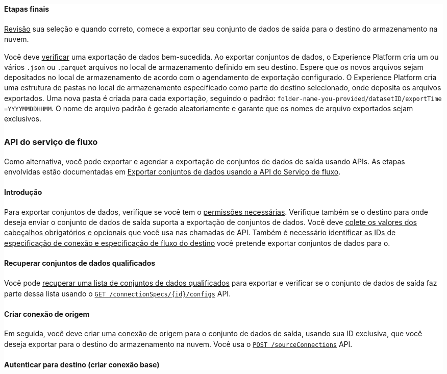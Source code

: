 
#### Etapas finais

[Revisão](https://experienceleague.adobe.com/docs/experience-platform/destinations/ui/activate/export-datasets.html?lang=en#review) sua seleção e quando correto, comece a exportar seu conjunto de dados de saída para o destino do armazenamento na nuvem.

Você deve [verificar](https://experienceleague.adobe.com/docs/experience-platform/destinations/ui/activate/export-datasets.html?lang=en#verify) uma exportação de dados bem-sucedida. Ao exportar conjuntos de dados, o Experience Platform cria um ou vários `.json` ou `.parquet` arquivos no local de armazenamento definido em seu destino. Espere que os novos arquivos sejam depositados no local de armazenamento de acordo com o agendamento de exportação configurado. O Experience Platform cria uma estrutura de pastas no local de armazenamento especificado como parte do destino selecionado, onde deposita os arquivos exportados. Uma nova pasta é criada para cada exportação, seguindo o padrão: `folder-name-you-provided/datasetID/exportTime=YYYYMMDDHHMM`. O nome de arquivo padrão é gerado aleatoriamente e garante que os nomes de arquivo exportados sejam exclusivos.

### API do serviço de fluxo

Como alternativa, você pode exportar e agendar a exportação de conjuntos de dados de saída usando APIs. As etapas envolvidas estão documentadas em [Exportar conjuntos de dados usando a API do Serviço de fluxo](https://experienceleague.adobe.com/docs/experience-platform/destinations/api/export-datasets.html).

#### Introdução

Para exportar conjuntos de dados, verifique se você tem o [permissões necessárias](https://experienceleague.adobe.com/docs/experience-platform/destinations/api/export-datasets.html#permissions). Verifique também se o destino para onde deseja enviar o conjunto de dados de saída suporta a exportação de conjuntos de dados. Você deve [colete os valores dos cabeçalhos obrigatórios e opcionais](https://experienceleague.adobe.com/docs/experience-platform/destinations/api/export-datasets.html#gather-values-headers) que você usa nas chamadas de API. Também é necessário [identificar as IDs de especificação de conexão e especificação de fluxo do destino](https://experienceleague.adobe.com/docs/experience-platform/destinations/api/export-datasets.html#gather-connection-spec-flow-spec) você pretende exportar conjuntos de dados para o.

#### Recuperar conjuntos de dados qualificados

Você pode [recuperar uma lista de conjuntos de dados qualificados](https://experienceleague.adobe.com/docs/experience-platform/destinations/api/export-datasets.html#retrieve-list-of-available-datasets) para exportar e verificar se o conjunto de dados de saída faz parte dessa lista usando o [`GET /connectionSpecs/{id}/configs`](https://developer.adobe.com/experience-platform-apis/references/destinations/#tag/Configurations/operation/getDatasets) API.


#### Criar conexão de origem

Em seguida, você deve [criar uma conexão de origem](https://experienceleague.adobe.com/docs/experience-platform/destinations/api/export-datasets.html#create-source-connection) para o conjunto de dados de saída, usando sua ID exclusiva, que você deseja exportar para o destino do armazenamento na nuvem. Você usa o [`POST /sourceConnections`](https://developer.adobe.com/experience-platform-apis/references/destinations/#tag/Source-connections/operation/postSourceConnection) API.

#### Autenticar para destino (criar conexão base)
